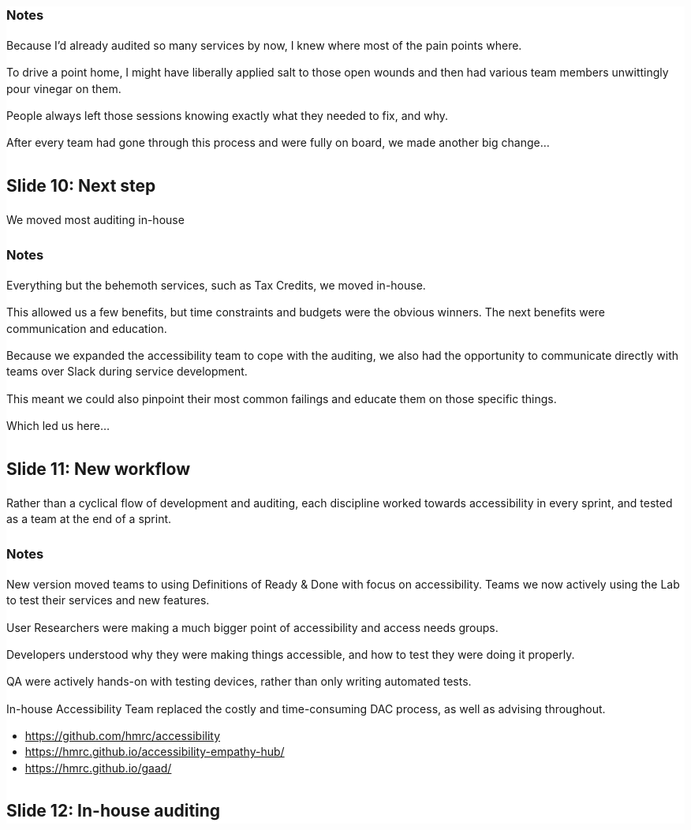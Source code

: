 ### Notes

Because I’d already audited so many services by now, I knew where most of the pain points where.

To drive a point home, I might have liberally applied salt to those open wounds and then had various team members unwittingly pour vinegar on them.

People always left those sessions knowing exactly what they needed to fix, and why.

After every team had gone through this process and were fully on board, we made another big change…

## Slide 10: Next step

We moved most auditing in-house

### Notes

Everything but the behemoth services, such as Tax Credits, we moved in-house.

This allowed us a few benefits, but time constraints and budgets were the obvious winners. The next benefits were communication and education.

Because we expanded the accessibility team to cope with the auditing, we also had the opportunity to communicate directly with teams over Slack during service development.

This meant we could also pinpoint their most common failings and educate them on those specific things.

Which led us here…

## Slide 11: New workflow

Rather than a cyclical flow of development and auditing, each discipline worked towards accessibility in every sprint, and tested as a team at the end of a sprint.

### Notes

New version moved teams to using Definitions of Ready & Done with focus on accessibility. Teams we now actively using the Lab to test their services and new features.

User Researchers were making a much bigger point of accessibility and access needs groups.

Developers understood why they were making things accessible, and how to test they were doing it properly.

QA were actively hands-on with testing devices, rather than only writing automated tests.

In-house Accessibility Team replaced the costly and time-consuming DAC process, as well as advising throughout.

- <https://github.com/hmrc/accessibility>
- <https://hmrc.github.io/accessibility-empathy-hub/>
- <https://hmrc.github.io/gaad/>

## Slide 12: In-house auditing
